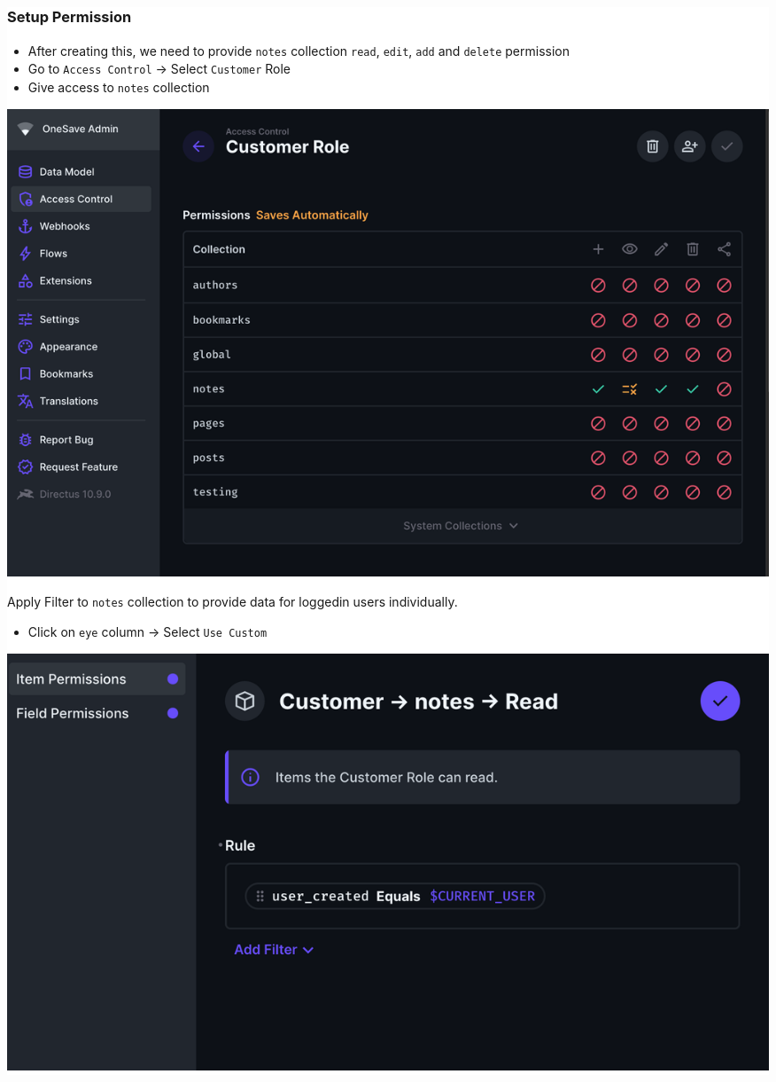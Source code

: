 ### Setup Permission

-   After creating this, we need to provide `notes` collection `read`, `edit`, `add` and `delete` permission
-   Go to `Access Control` -> Select `Customer` Role
-   Give access to `notes` collection

![Customer Role Permissions](./images/customer-role-permissions.png)

Apply Filter to `notes` collection to provide data for loggedin users individually.

-   Click on `eye` column -> Select `Use Custom`

![Filter Notes](./images/filter-notes.png)

